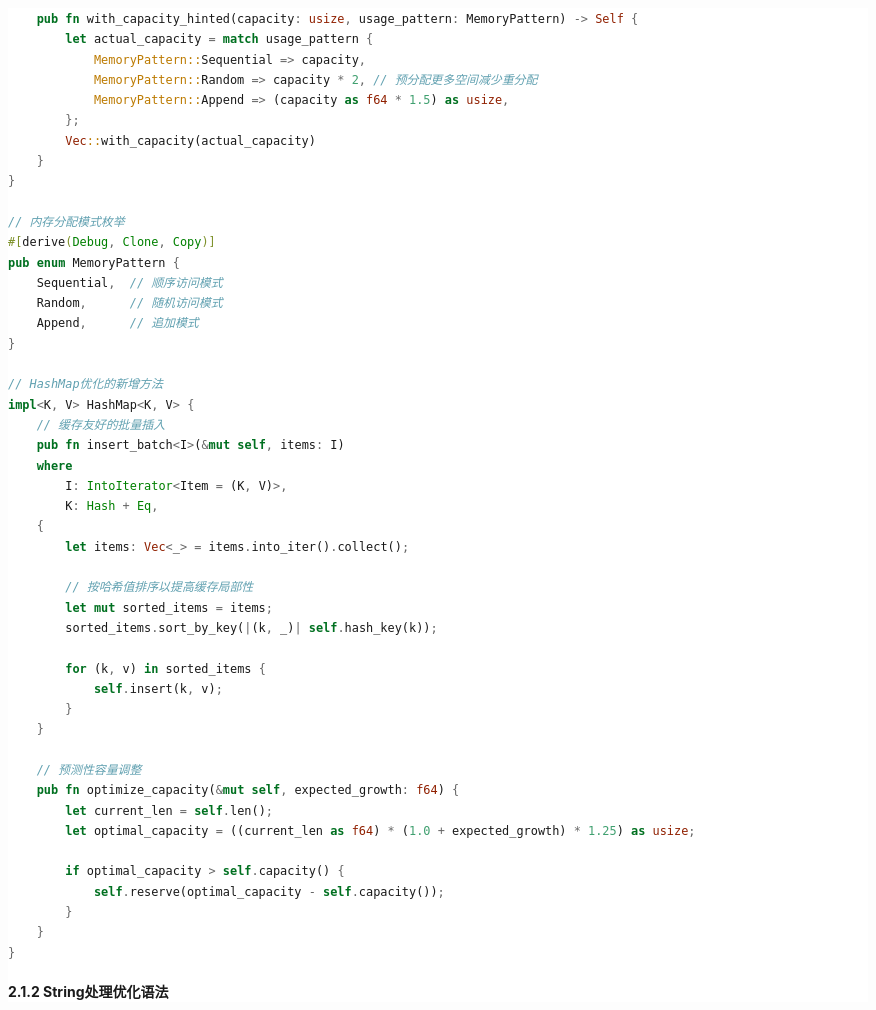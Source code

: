 ```rust
    pub fn with_capacity_hinted(capacity: usize, usage_pattern: MemoryPattern) -> Self {
        let actual_capacity = match usage_pattern {
            MemoryPattern::Sequential => capacity,
            MemoryPattern::Random => capacity * 2, // 预分配更多空间减少重分配
            MemoryPattern::Append => (capacity as f64 * 1.5) as usize,
        };
        Vec::with_capacity(actual_capacity)
    }
}

// 内存分配模式枚举
#[derive(Debug, Clone, Copy)]
pub enum MemoryPattern {
    Sequential,  // 顺序访问模式
    Random,      // 随机访问模式  
    Append,      // 追加模式
}

// HashMap优化的新增方法
impl<K, V> HashMap<K, V> {
    // 缓存友好的批量插入
    pub fn insert_batch<I>(&mut self, items: I) 
    where
        I: IntoIterator<Item = (K, V)>,
        K: Hash + Eq,
    {
        let items: Vec<_> = items.into_iter().collect();
        
        // 按哈希值排序以提高缓存局部性
        let mut sorted_items = items;
        sorted_items.sort_by_key(|(k, _)| self.hash_key(k));
        
        for (k, v) in sorted_items {
            self.insert(k, v);
        }
    }
    
    // 预测性容量调整
    pub fn optimize_capacity(&mut self, expected_growth: f64) {
        let current_len = self.len();
        let optimal_capacity = ((current_len as f64) * (1.0 + expected_growth) * 1.25) as usize;
        
        if optimal_capacity > self.capacity() {
            self.reserve(optimal_capacity - self.capacity());
        }
    }
}
```

#### 2.1.2 String处理优化语法
